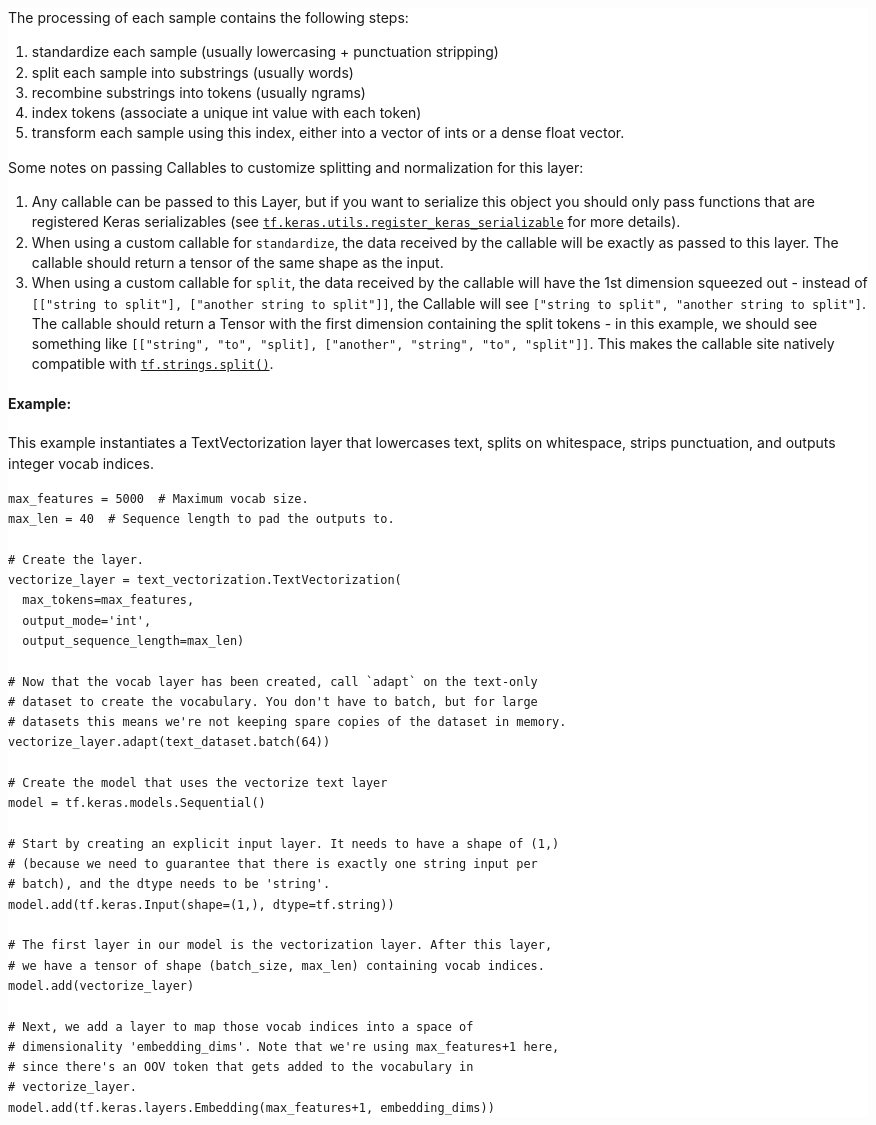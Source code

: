 The processing of each sample contains the following steps:
  1) standardize each sample (usually lowercasing + punctuation stripping)
  2) split each sample into substrings (usually words)
  3) recombine substrings into tokens (usually ngrams)
  4) index tokens (associate a unique int value with each token)
  5) transform each sample using this index, either into a vector of ints or
     a dense float vector.

Some notes on passing Callables to customize splitting and normalization for
this layer:
  1) Any callable can be passed to this Layer, but if you want to serialize
     this object you should only pass functions that are registered Keras
     serializables (see <a href="../../../../../tf/keras/utils/register_keras_serializable.md"><code>tf.keras.utils.register_keras_serializable</code></a> for more
     details).
  2) When using a custom callable for `standardize`, the data received
     by the callable will be exactly as passed to this layer. The callable
     should return a tensor of the same shape as the input.
  3) When using a custom callable for `split`, the data received by the
     callable will have the 1st dimension squeezed out - instead of
     `[["string to split"], ["another string to split"]]`, the Callable will
     see `["string to split", "another string to split"]`. The callable should
     return a Tensor with the first dimension containing the split tokens -
     in this example, we should see something like `[["string", "to", "split],
     ["another", "string", "to", "split"]]`. This makes the callable site
     natively compatible with <a href="../../../../../tf/strings/split.md"><code>tf.strings.split()</code></a>.

#### Example:


This example instantiates a TextVectorization layer that lowercases text,
splits on whitespace, strips punctuation, and outputs integer vocab indices.
```
max_features = 5000  # Maximum vocab size.
max_len = 40  # Sequence length to pad the outputs to.

# Create the layer.
vectorize_layer = text_vectorization.TextVectorization(
  max_tokens=max_features,
  output_mode='int',
  output_sequence_length=max_len)

# Now that the vocab layer has been created, call `adapt` on the text-only
# dataset to create the vocabulary. You don't have to batch, but for large
# datasets this means we're not keeping spare copies of the dataset in memory.
vectorize_layer.adapt(text_dataset.batch(64))

# Create the model that uses the vectorize text layer
model = tf.keras.models.Sequential()

# Start by creating an explicit input layer. It needs to have a shape of (1,)
# (because we need to guarantee that there is exactly one string input per
# batch), and the dtype needs to be 'string'.
model.add(tf.keras.Input(shape=(1,), dtype=tf.string))

# The first layer in our model is the vectorization layer. After this layer,
# we have a tensor of shape (batch_size, max_len) containing vocab indices.
model.add(vectorize_layer)

# Next, we add a layer to map those vocab indices into a space of
# dimensionality 'embedding_dims'. Note that we're using max_features+1 here,
# since there's an OOV token that gets added to the vocabulary in
# vectorize_layer.
model.add(tf.keras.layers.Embedding(max_features+1, embedding_dims))
```